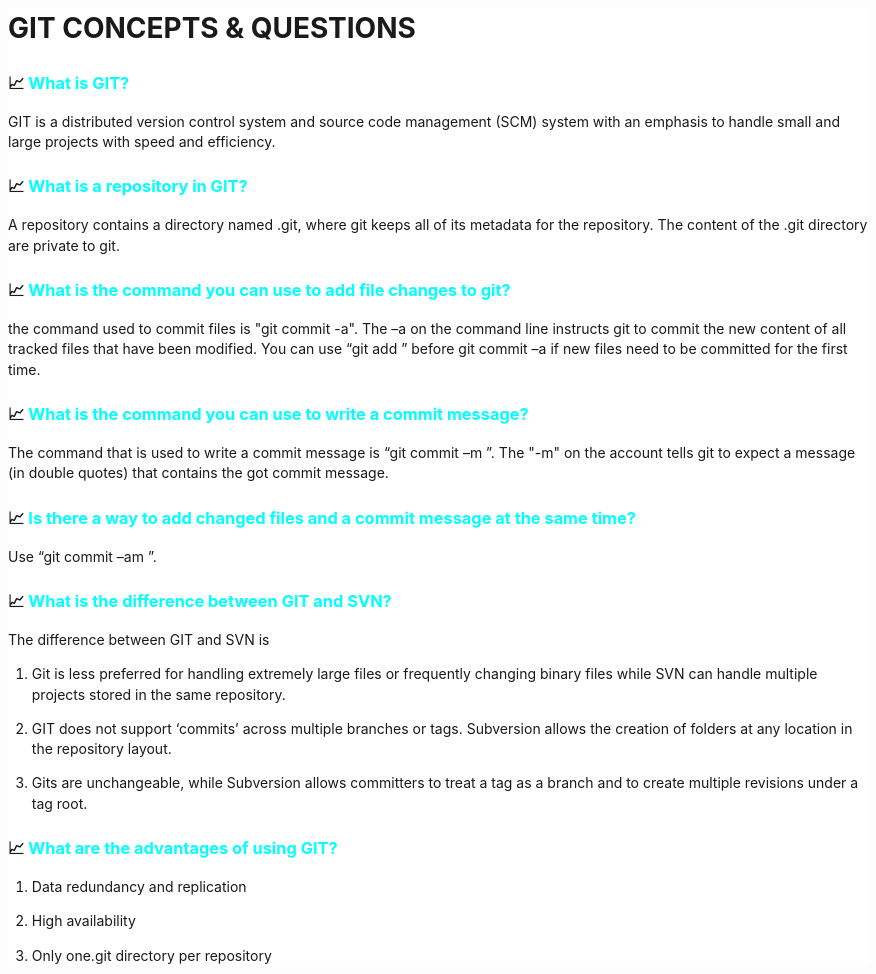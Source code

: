 # GIT CONCEPTS & QUESTIONS

###  :chart_with_upwards_trend: <span style="color: aqua">What is GIT?</span>
GIT is a distributed version control system and source code management (SCM) system with an emphasis to handle small and large projects with speed and efficiency.

###  :chart_with_upwards_trend: <span style="color: aqua">What is a repository in GIT?</span>
A repository contains a directory named .git, where git keeps all of its metadata for the repository. The content of the .git directory are private to git.

###  :chart_with_upwards_trend: <span style="color: aqua">What is the command you can use to add file changes to git?</span>
the command used to commit files is "git commit -a". The –a on the command line instructs git to commit the new content of all tracked files that have been modified. You can use “git add <file>” before git commit –a if new files need to be committed for the first time.

###  :chart_with_upwards_trend: <span style="color: aqua">What is the command you can use to write a commit message?</span>
The command that is used to write a commit message is “git commit –m <message> ”. The "-m" on the account tells git to expect a message (in double quotes) that contains the got commit message.

###  :chart_with_upwards_trend: <span style="color: aqua">Is there a way to add changed files and a commit message at the same time? </span>
Use “git commit –am <message>”.

###  :chart_with_upwards_trend: <span style="color: aqua">What is the difference between GIT and SVN?</span>
The difference between GIT and SVN is

1. Git is less preferred for handling extremely large files or frequently changing binary files while SVN can handle multiple projects stored in the same repository.

2. GIT does not support ‘commits’ across multiple branches or tags.  Subversion allows the creation of folders at any location in the repository layout.

3. Gits are unchangeable, while Subversion allows committers to treat a tag as a branch and to create multiple revisions under a tag root.

###  :chart_with_upwards_trend: <span style="color: aqua">What are the advantages of using GIT?</span>
1. Data redundancy and replication

2. High availability

3. Only one.git directory per repository
